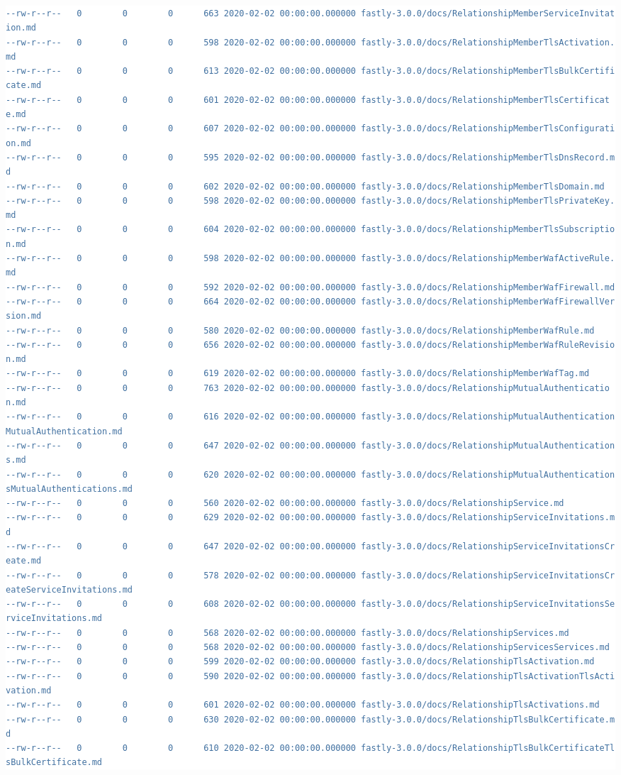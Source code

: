 ```diff
--rw-r--r--   0        0        0      663 2020-02-02 00:00:00.000000 fastly-3.0.0/docs/RelationshipMemberServiceInvitation.md
--rw-r--r--   0        0        0      598 2020-02-02 00:00:00.000000 fastly-3.0.0/docs/RelationshipMemberTlsActivation.md
--rw-r--r--   0        0        0      613 2020-02-02 00:00:00.000000 fastly-3.0.0/docs/RelationshipMemberTlsBulkCertificate.md
--rw-r--r--   0        0        0      601 2020-02-02 00:00:00.000000 fastly-3.0.0/docs/RelationshipMemberTlsCertificate.md
--rw-r--r--   0        0        0      607 2020-02-02 00:00:00.000000 fastly-3.0.0/docs/RelationshipMemberTlsConfiguration.md
--rw-r--r--   0        0        0      595 2020-02-02 00:00:00.000000 fastly-3.0.0/docs/RelationshipMemberTlsDnsRecord.md
--rw-r--r--   0        0        0      602 2020-02-02 00:00:00.000000 fastly-3.0.0/docs/RelationshipMemberTlsDomain.md
--rw-r--r--   0        0        0      598 2020-02-02 00:00:00.000000 fastly-3.0.0/docs/RelationshipMemberTlsPrivateKey.md
--rw-r--r--   0        0        0      604 2020-02-02 00:00:00.000000 fastly-3.0.0/docs/RelationshipMemberTlsSubscription.md
--rw-r--r--   0        0        0      598 2020-02-02 00:00:00.000000 fastly-3.0.0/docs/RelationshipMemberWafActiveRule.md
--rw-r--r--   0        0        0      592 2020-02-02 00:00:00.000000 fastly-3.0.0/docs/RelationshipMemberWafFirewall.md
--rw-r--r--   0        0        0      664 2020-02-02 00:00:00.000000 fastly-3.0.0/docs/RelationshipMemberWafFirewallVersion.md
--rw-r--r--   0        0        0      580 2020-02-02 00:00:00.000000 fastly-3.0.0/docs/RelationshipMemberWafRule.md
--rw-r--r--   0        0        0      656 2020-02-02 00:00:00.000000 fastly-3.0.0/docs/RelationshipMemberWafRuleRevision.md
--rw-r--r--   0        0        0      619 2020-02-02 00:00:00.000000 fastly-3.0.0/docs/RelationshipMemberWafTag.md
--rw-r--r--   0        0        0      763 2020-02-02 00:00:00.000000 fastly-3.0.0/docs/RelationshipMutualAuthentication.md
--rw-r--r--   0        0        0      616 2020-02-02 00:00:00.000000 fastly-3.0.0/docs/RelationshipMutualAuthenticationMutualAuthentication.md
--rw-r--r--   0        0        0      647 2020-02-02 00:00:00.000000 fastly-3.0.0/docs/RelationshipMutualAuthentications.md
--rw-r--r--   0        0        0      620 2020-02-02 00:00:00.000000 fastly-3.0.0/docs/RelationshipMutualAuthenticationsMutualAuthentications.md
--rw-r--r--   0        0        0      560 2020-02-02 00:00:00.000000 fastly-3.0.0/docs/RelationshipService.md
--rw-r--r--   0        0        0      629 2020-02-02 00:00:00.000000 fastly-3.0.0/docs/RelationshipServiceInvitations.md
--rw-r--r--   0        0        0      647 2020-02-02 00:00:00.000000 fastly-3.0.0/docs/RelationshipServiceInvitationsCreate.md
--rw-r--r--   0        0        0      578 2020-02-02 00:00:00.000000 fastly-3.0.0/docs/RelationshipServiceInvitationsCreateServiceInvitations.md
--rw-r--r--   0        0        0      608 2020-02-02 00:00:00.000000 fastly-3.0.0/docs/RelationshipServiceInvitationsServiceInvitations.md
--rw-r--r--   0        0        0      568 2020-02-02 00:00:00.000000 fastly-3.0.0/docs/RelationshipServices.md
--rw-r--r--   0        0        0      568 2020-02-02 00:00:00.000000 fastly-3.0.0/docs/RelationshipServicesServices.md
--rw-r--r--   0        0        0      599 2020-02-02 00:00:00.000000 fastly-3.0.0/docs/RelationshipTlsActivation.md
--rw-r--r--   0        0        0      590 2020-02-02 00:00:00.000000 fastly-3.0.0/docs/RelationshipTlsActivationTlsActivation.md
--rw-r--r--   0        0        0      601 2020-02-02 00:00:00.000000 fastly-3.0.0/docs/RelationshipTlsActivations.md
--rw-r--r--   0        0        0      630 2020-02-02 00:00:00.000000 fastly-3.0.0/docs/RelationshipTlsBulkCertificate.md
--rw-r--r--   0        0        0      610 2020-02-02 00:00:00.000000 fastly-3.0.0/docs/RelationshipTlsBulkCertificateTlsBulkCertificate.md
```